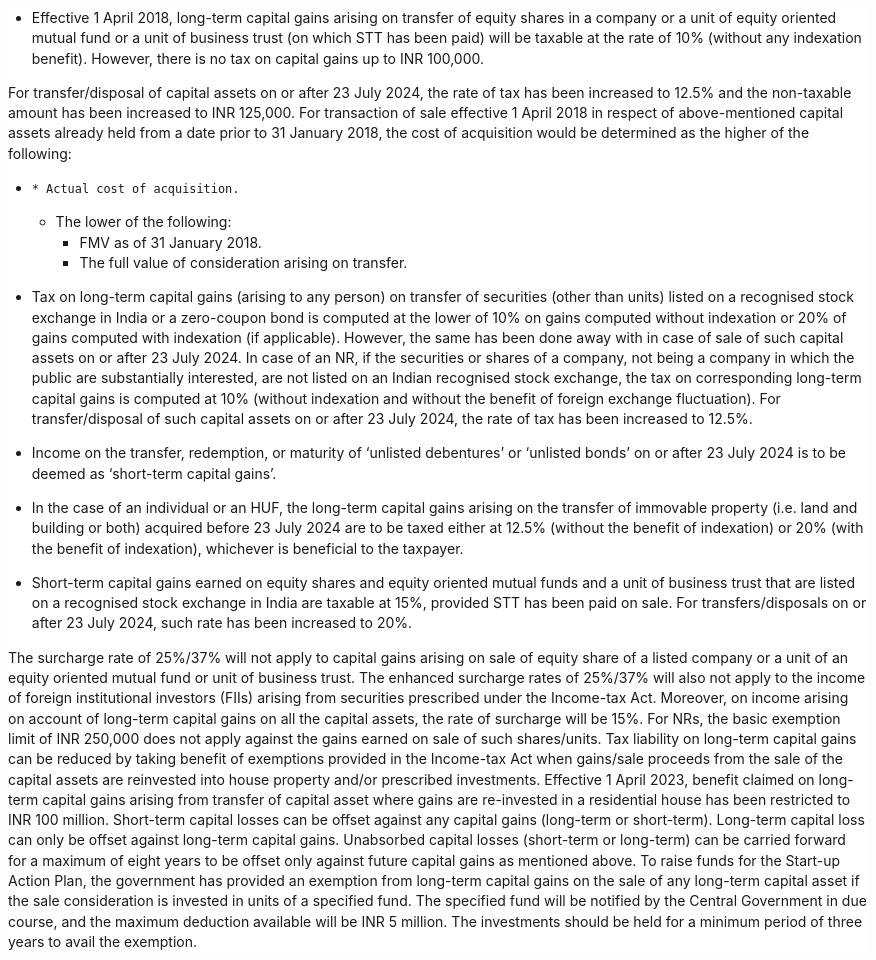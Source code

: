   * Effective 1 April 2018, long-term capital gains arising on transfer of equity shares in a company or a unit of equity oriented mutual fund or a unit of business trust (on which STT has been paid) will be taxable at the rate of 10% (without any indexation benefit). However, there is no tax on capital gains up to INR 100,000.


For transfer/disposal of capital assets on or after 23 July 2024, the rate of tax has been increased to 12.5% and the non-taxable amount has been increased to INR 125,000.
For transaction of sale effective 1 April 2018 in respect of above-mentioned capital assets already held from a date prior to 31 January 2018, the cost of acquisition would be determined as the higher of the following:
  *     * Actual cost of acquisition.
    * The lower of the following: 
      * FMV as of 31 January 2018.
      * The full value of consideration arising on transfer.


  * Tax on long-term capital gains (arising to any person) on transfer of securities (other than units) listed on a recognised stock exchange in India or a zero-coupon bond is computed at the lower of 10% on gains computed without indexation or 20% of gains computed with indexation (if applicable). However, the same has been done away with in case of sale of such capital assets on or after 23 July 2024. In case of an NR, if the securities or shares of a company, not being a company in which the public are substantially interested, are not listed on an Indian recognised stock exchange, the tax on corresponding long-term capital gains is computed at 10% (without indexation and without the benefit of foreign exchange fluctuation). For transfer/disposal of such capital assets on or after 23 July 2024, the rate of tax has been increased to 12.5%.
  * Income on the transfer, redemption, or maturity of ‘unlisted debentures’ or ‘unlisted bonds’ on or after 23 July 2024 is to be deemed as ‘short-term capital gains’.
  * In the case of an individual or an HUF, the long-term capital gains arising on the transfer of immovable property (i.e. land and building or both) acquired before 23 July 2024 are to be taxed either at 12.5% (without the benefit of indexation) or 20% (with the benefit of indexation), whichever is beneficial to the taxpayer.
  * Short-term capital gains earned on equity shares and equity oriented mutual funds and a unit of business trust that are listed on a recognised stock exchange in India are taxable at 15%, provided STT has been paid on sale. For transfers/disposals on or after 23 July 2024, such rate has been increased to 20%.


The surcharge rate of 25%/37% will not apply to capital gains arising on sale of equity share of a listed company or a unit of an equity oriented mutual fund or unit of business trust. The enhanced surcharge rates of 25%/37% will also not apply to the income of foreign institutional investors (FIIs) arising from securities prescribed under the Income-tax Act.
Moreover, on income arising on account of long-term capital gains on all the capital assets, the rate of surcharge will be 15%.
For NRs, the basic exemption limit of INR 250,000 does not apply against the gains earned on sale of such shares/units.
Tax liability on long-term capital gains can be reduced by taking benefit of exemptions provided in the Income-tax Act when gains/sale proceeds from the sale of the capital assets are reinvested into house property and/or prescribed investments. Effective 1 April 2023, benefit claimed on long-term capital gains arising from transfer of capital asset where gains are re-invested in a residential house has been restricted to INR 100 million.
Short-term capital losses can be offset against any capital gains (long-term or short-term). Long-term capital loss can only be offset against long-term capital gains. Unabsorbed capital losses (short-term or long-term) can be carried forward for a maximum of eight years to be offset only against future capital gains as mentioned above.
To raise funds for the Start-up Action Plan, the government has provided an exemption from long-term capital gains on the sale of any long-term capital asset if the sale consideration is invested in units of a specified fund. The specified fund will be notified by the Central Government in due course, and the maximum deduction available will be INR 5 million. The investments should be held for a minimum period of three years to avail the exemption.